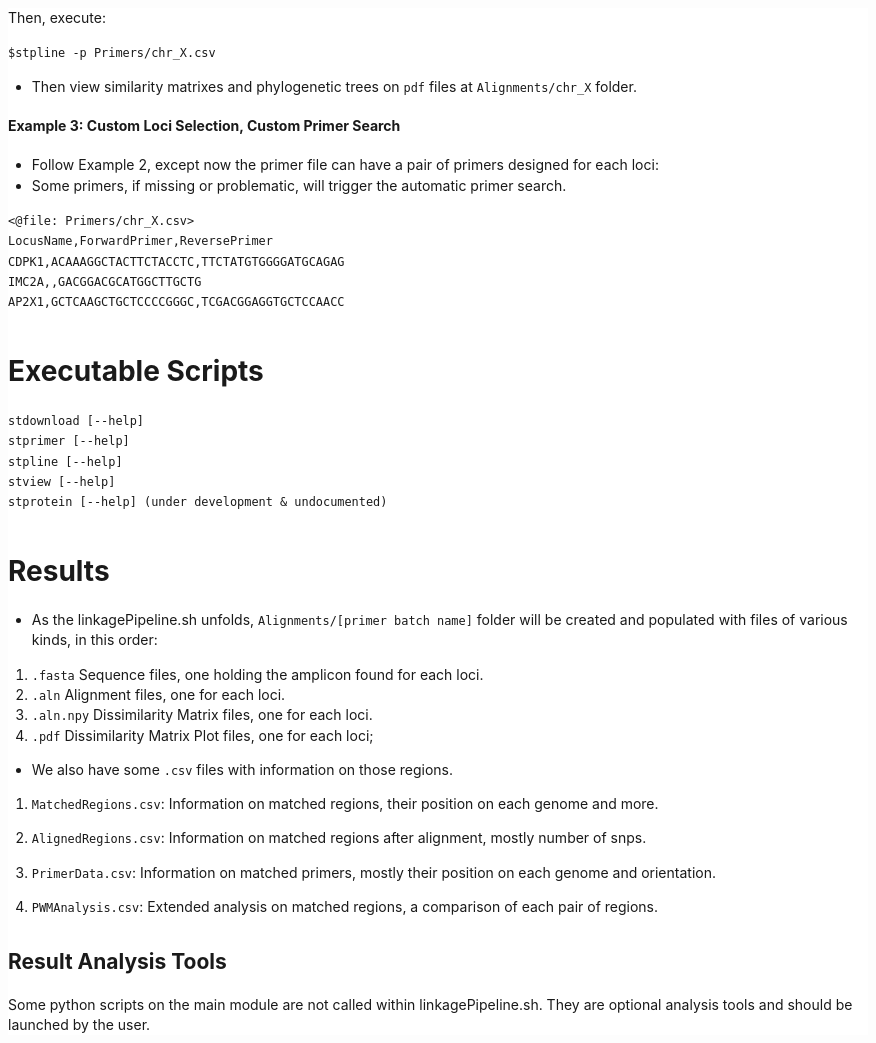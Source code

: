 Then, execute:
```
$stpline -p Primers/chr_X.csv
```

* Then view similarity matrixes and phylogenetic trees on `pdf` files at `Alignments/chr_X` folder.


#### Example 3: Custom Loci Selection, Custom Primer Search

* Follow Example 2, except now the primer file can have a pair of primers designed for each loci:
* Some primers, if missing or problematic, will trigger the automatic primer search.

```
<@file: Primers/chr_X.csv>
LocusName,ForwardPrimer,ReversePrimer
CDPK1,ACAAAGGCTACTTCTACCTC,TTCTATGTGGGGATGCAGAG
IMC2A,,GACGGACGCATGGCTTGCTG
AP2X1,GCTCAAGCTGCTCCCCGGGC,TCGACGGAGGTGCTCCAACC

```
# Executable Scripts

```
stdownload [--help]
stprimer [--help]
stpline [--help]
stview [--help]
stprotein [--help] (under development & undocumented)
```


# Results

* As the linkagePipeline.sh unfolds, `Alignments/[primer batch name]` folder will be created and populated with files of various kinds, in this order:

1. `.fasta` Sequence files, one holding the amplicon found for each loci.
2. `.aln` Alignment files, one for each loci.
3. `.aln.npy` Dissimilarity Matrix files, one for each loci.
4. `.pdf` Dissimilarity Matrix Plot files, one for each loci;

* We also have some `.csv` files with information on those regions.

1. `MatchedRegions.csv`: Information on matched regions, their position on each genome and more.

2. `AlignedRegions.csv`: Information on matched regions after alignment, mostly number of snps.
3. `PrimerData.csv`:  Information on matched primers, mostly their position on each genome and orientation.
4. `PWMAnalysis.csv`: Extended analysis on matched regions, a comparison of each pair of regions.

## Result Analysis Tools

Some python scripts on the main module are not called within linkagePipeline.sh. They are optional analysis tools and should be launched by the user.
